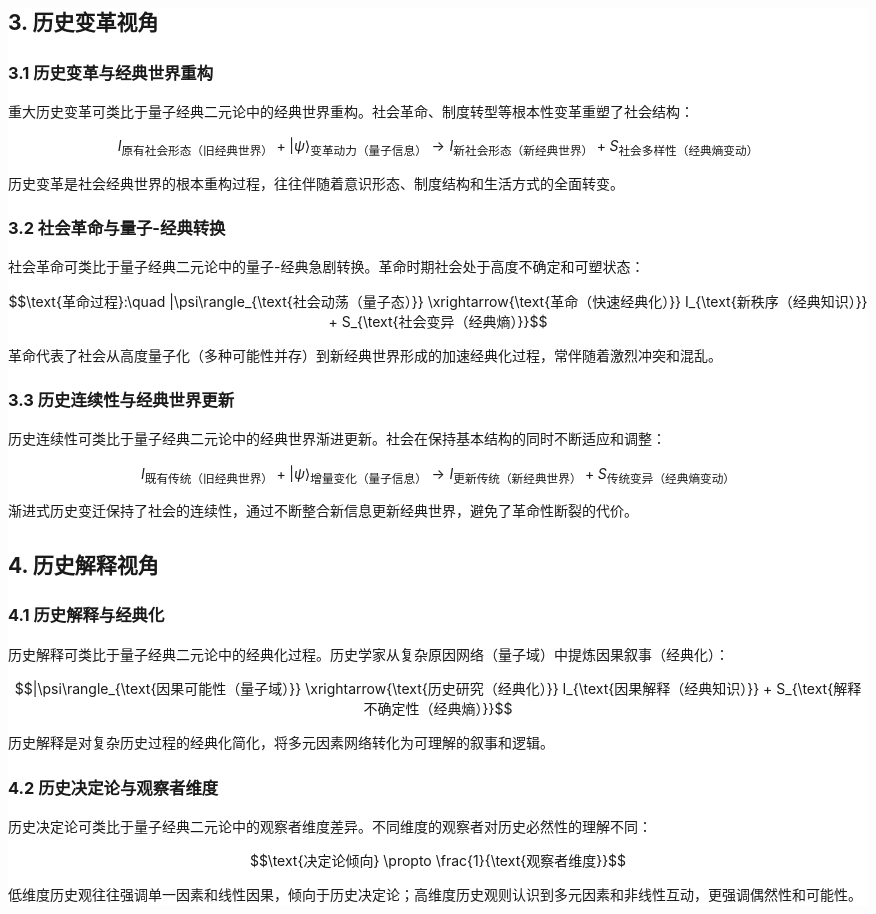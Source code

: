 ## 3. 历史变革视角

### 3.1 历史变革与经典世界重构

重大历史变革可类比于量子经典二元论中的经典世界重构。社会革命、制度转型等根本性变革重塑了社会结构：

```math
I_{\text{原有社会形态（旧经典世界）}} + |\psi\rangle_{\text{变革动力（量子信息）}} \rightarrow I_{\text{新社会形态（新经典世界）}} + S_{\text{社会多样性（经典熵变动）}}
```

历史变革是社会经典世界的根本重构过程，往往伴随着意识形态、制度结构和生活方式的全面转变。

### 3.2 社会革命与量子-经典转换

社会革命可类比于量子经典二元论中的量子-经典急剧转换。革命时期社会处于高度不确定和可塑状态：

```math
\text{革命过程}:\quad |\psi\rangle_{\text{社会动荡（量子态）}} \xrightarrow{\text{革命（快速经典化）}} I_{\text{新秩序（经典知识）}} + S_{\text{社会变异（经典熵）}}
```

革命代表了社会从高度量子化（多种可能性并存）到新经典世界形成的加速经典化过程，常伴随着激烈冲突和混乱。

### 3.3 历史连续性与经典世界更新

历史连续性可类比于量子经典二元论中的经典世界渐进更新。社会在保持基本结构的同时不断适应和调整：

```math
I_{\text{既有传统（旧经典世界）}} + |\psi\rangle_{\text{增量变化（量子信息）}} \rightarrow I_{\text{更新传统（新经典世界）}} + S_{\text{传统变异（经典熵变动）}}
```

渐进式历史变迁保持了社会的连续性，通过不断整合新信息更新经典世界，避免了革命性断裂的代价。

## 4. 历史解释视角

### 4.1 历史解释与经典化

历史解释可类比于量子经典二元论中的经典化过程。历史学家从复杂原因网络（量子域）中提炼因果叙事（经典化）：

```math
|\psi\rangle_{\text{因果可能性（量子域）}} \xrightarrow{\text{历史研究（经典化）}} I_{\text{因果解释（经典知识）}} + S_{\text{解释不确定性（经典熵）}}
```

历史解释是对复杂历史过程的经典化简化，将多元因素网络转化为可理解的叙事和逻辑。

### 4.2 历史决定论与观察者维度

历史决定论可类比于量子经典二元论中的观察者维度差异。不同维度的观察者对历史必然性的理解不同：

```math
\text{决定论倾向} \propto \frac{1}{\text{观察者维度}}
```

低维度历史观往往强调单一因素和线性因果，倾向于历史决定论；高维度历史观则认识到多元因素和非线性互动，更强调偶然性和可能性。
